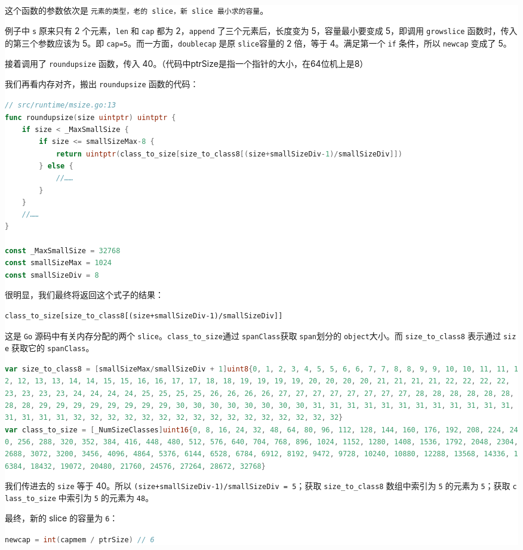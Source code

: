 这个函数的参数依次是 `元素的类型，老的 slice，新 slice 最小求的容量`。

例子中 `s` 原来只有 2 个元素，`len` 和 `cap` 都为 2，`append` 了三个元素后，长度变为 5，容量最小要变成 5，即调用 `growslice` 函数时，传入的第三个参数应该为 5。即 `cap=5`。而一方面，`doublecap` 是原 `slice`容量的 2 倍，等于 4。满足第一个 `if` 条件，所以 `newcap` 变成了 5。

接着调用了 `roundupsize` 函数，传入 40。（代码中ptrSize是指一个指针的大小，在64位机上是8）

我们再看内存对齐，搬出 `roundupsize` 函数的代码：

```go
// src/runtime/msize.go:13
func roundupsize(size uintptr) uintptr {
	if size < _MaxSmallSize {
		if size <= smallSizeMax-8 {
			return uintptr(class_to_size[size_to_class8[(size+smallSizeDiv-1)/smallSizeDiv]])
		} else {
			//……
		}
	}
    //……
}

const _MaxSmallSize = 32768
const smallSizeMax = 1024
const smallSizeDiv = 8
```

很明显，我们最终将返回这个式子的结果：

```
class_to_size[size_to_class8[(size+smallSizeDiv-1)/smallSizeDiv]]
```

这是 `Go` 源码中有关内存分配的两个 `slice`。`class_to_size`通过 `spanClass`获取 `span`划分的 `object`大小。而 `size_to_class8` 表示通过 `size` 获取它的 `spanClass`。

```go
var size_to_class8 = [smallSizeMax/smallSizeDiv + 1]uint8{0, 1, 2, 3, 4, 5, 5, 6, 6, 7, 7, 8, 8, 9, 9, 10, 10, 11, 11, 12, 12, 13, 13, 14, 14, 15, 15, 16, 16, 17, 17, 18, 18, 19, 19, 19, 19, 20, 20, 20, 20, 21, 21, 21, 21, 22, 22, 22, 22, 23, 23, 23, 23, 24, 24, 24, 24, 25, 25, 25, 25, 26, 26, 26, 26, 27, 27, 27, 27, 27, 27, 27, 27, 28, 28, 28, 28, 28, 28, 28, 28, 29, 29, 29, 29, 29, 29, 29, 29, 30, 30, 30, 30, 30, 30, 30, 30, 31, 31, 31, 31, 31, 31, 31, 31, 31, 31, 31, 31, 31, 31, 31, 31, 32, 32, 32, 32, 32, 32, 32, 32, 32, 32, 32, 32, 32, 32, 32, 32}
var class_to_size = [_NumSizeClasses]uint16{0, 8, 16, 24, 32, 48, 64, 80, 96, 112, 128, 144, 160, 176, 192, 208, 224, 240, 256, 288, 320, 352, 384, 416, 448, 480, 512, 576, 640, 704, 768, 896, 1024, 1152, 1280, 1408, 1536, 1792, 2048, 2304, 2688, 3072, 3200, 3456, 4096, 4864, 5376, 6144, 6528, 6784, 6912, 8192, 9472, 9728, 10240, 10880, 12288, 13568, 14336, 16384, 18432, 19072, 20480, 21760, 24576, 27264, 28672, 32768}
```

我们传进去的 `size` 等于 40。所以 `(size+smallSizeDiv-1)/smallSizeDiv = 5`；获取 `size_to_class8` 数组中索引为 `5` 的元素为 `5`；获取 `class_to_size` 中索引为 `5` 的元素为 `48`。

最终，新的 slice 的容量为 `6`：

```go
newcap = int(capmem / ptrSize) // 6
```
